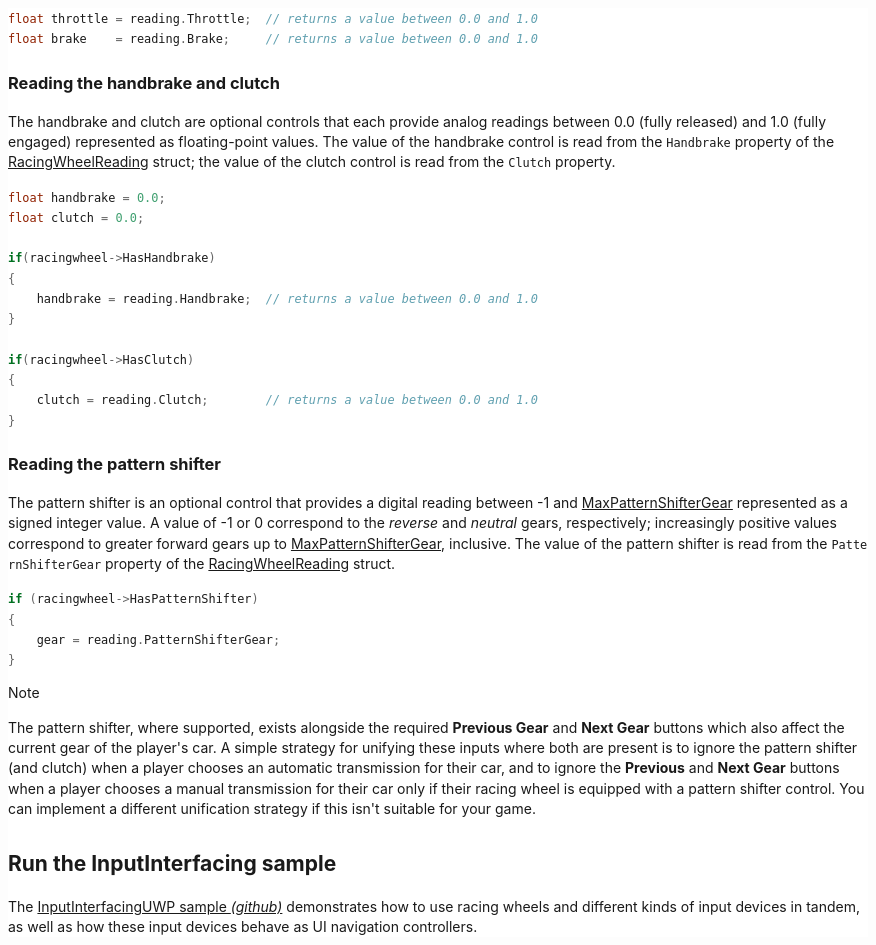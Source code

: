 ```cpp
float throttle = reading.Throttle;  // returns a value between 0.0 and 1.0
float brake    = reading.Brake;     // returns a value between 0.0 and 1.0
```

### Reading the handbrake and clutch

The handbrake and clutch are optional controls that each provide analog readings between 0.0 (fully released) and 1.0 (fully engaged) represented as floating-point values. The value of the handbrake control is read from the `Handbrake` property of the [RacingWheelReading][] struct; the value of the clutch control is read from the `Clutch` property.

```cpp
float handbrake = 0.0;
float clutch = 0.0;

if(racingwheel->HasHandbrake)
{
    handbrake = reading.Handbrake;  // returns a value between 0.0 and 1.0
}

if(racingwheel->HasClutch)
{
    clutch = reading.Clutch;        // returns a value between 0.0 and 1.0
}
```

### Reading the pattern shifter

The pattern shifter is an optional control that provides a digital reading between -1 and [MaxPatternShifterGear][] represented as a signed integer value. A value of -1 or 0 correspond to the _reverse_ and _neutral_ gears, respectively; increasingly positive values correspond to greater forward gears up to [MaxPatternShifterGear][], inclusive. The value of the pattern shifter is read from the `PatternShifterGear` property of the [RacingWheelReading][] struct.

```cpp
if (racingwheel->HasPatternShifter)
{
    gear = reading.PatternShifterGear;
}
```

> [!NOTE]
> The pattern shifter, where supported, exists alongside the required **Previous Gear** and **Next Gear** buttons which also affect the current gear of the player's car. A simple strategy for unifying these inputs where both are present is to ignore the pattern shifter (and clutch) when a player chooses an automatic transmission for their car, and to ignore the **Previous** and **Next Gear** buttons when a player chooses a manual transmission for their car only if their racing wheel is equipped with a pattern shifter control. You can implement a different unification strategy if this isn't suitable for your game.

## Run the InputInterfacing sample

The [InputInterfacingUWP sample _(github)_](https://github.com/Microsoft/Xbox-ATG-Samples/tree/master/Samples/System/InputInterfacingUWP) demonstrates how to use racing wheels and different kinds of input devices in tandem, as well as how these input devices behave as UI navigation controllers.


[Windows.Gaming.Input]: https://msdn.microsoft.com/library/windows/apps/windows.gaming.input.aspx
[Windows.Gaming.Input.UINavigationController]: https://msdn.microsoft.com/library/windows/apps/windows.gaming.input.uinavigationcontroller.aspx
[Windows.Gaming.Input.IGameController]: https://msdn.microsoft.com/library/windows/apps/windows.gaming.input.igamecontroller.aspx
[racingwheel]: https://msdn.microsoft.com/library/windows/apps/windows.gaming.input.racingwheel.aspx
[racingwheels]: https://msdn.microsoft.com/library/windows/apps/windows.gaming.input.racingwheel.racingwheels.aspx
[racingwheeladded]: https://msdn.microsoft.com/library/windows/apps/windows.gaming.input.racingwheel.racingwheeladded.aspx
[racingwheelremoved]: https://msdn.microsoft.com/library/windows/apps/windows.gaming.input.racingwheel.racingwheelremoved.aspx
[haspatternshifter]: https://msdn.microsoft.com/library/windows/apps/windows.gaming.input.racingwheel.haspatternshifter.aspx
[hashandbrake]: https://msdn.microsoft.com/library/windows/apps/windows.gaming.input.racingwheel.hashandbrake.aspx
[hasclutch]: https://msdn.microsoft.com/library/windows/apps/windows.gaming.input.racingwheel.hasclutch.aspx
[maxpatternshiftergear]: https://msdn.microsoft.com/library/windows/apps/windows.gaming.input.racingwheel.maxpatternshiftergear.aspx
[maxwheelangle]: https://msdn.microsoft.com/library/windows/apps/windows.gaming.input.racingwheel.maxwheelangle.aspx
[getcurrentreading]: https://msdn.microsoft.com/library/windows/apps/windows.gaming.input.racingwheel.getcurrentreading.aspx
[wheelmotor]: https://msdn.microsoft.com/library/windows/apps/windows.gaming.input.racingwheel.wheelmotor.aspx
[racingwheelreading]: https://msdn.microsoft.com/library/windows/apps/windows.gaming.input.racingwheelreading.aspx
[racingwheelbuttons]: https://msdn.microsoft.com/library/windows/apps/windows.gaming.input.racingwheelbuttons.aspx